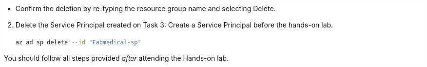    - Confirm the deletion by re-typing the resource group name and selecting Delete.

2. Delete the Service Principal created on Task 3: Create a Service Principal before the hands-on lab.

   ```bash
   az ad sp delete --id "Fabmedical-sp"
   ```

You should follow all steps provided _after_ attending the Hands-on lab.

[logo]: https://github.com/Microsoft/MCW-Template-Cloud-Workshop/raw/master/Media/ms-cloud-workshop.png
[portal]: https://portal.azure.com
